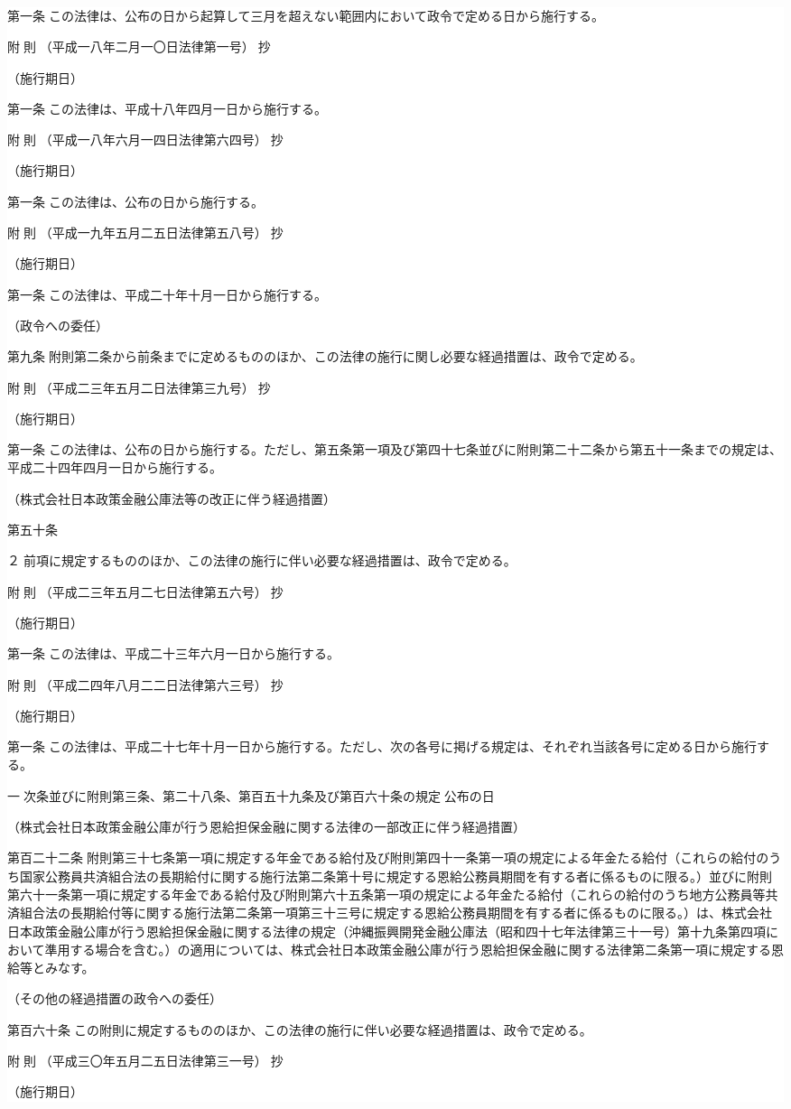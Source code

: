 第一条 この法律は、公布の日から起算して三月を超えない範囲内において政令で定める日から施行する。

附 則 （平成一八年二月一〇日法律第一号） 抄

（施行期日）

第一条 この法律は、平成十八年四月一日から施行する。

附 則 （平成一八年六月一四日法律第六四号） 抄

（施行期日）

第一条 この法律は、公布の日から施行する。

附 則 （平成一九年五月二五日法律第五八号） 抄

（施行期日）

第一条 この法律は、平成二十年十月一日から施行する。

（政令への委任）

第九条 附則第二条から前条までに定めるもののほか、この法律の施行に関し必要な経過措置は、政令で定める。

附 則 （平成二三年五月二日法律第三九号） 抄

（施行期日）

第一条 この法律は、公布の日から施行する。ただし、第五条第一項及び第四十七条並びに附則第二十二条から第五十一条までの規定は、平成二十四年四月一日から施行する。

（株式会社日本政策金融公庫法等の改正に伴う経過措置）

第五十条

２ 前項に規定するもののほか、この法律の施行に伴い必要な経過措置は、政令で定める。

附 則 （平成二三年五月二七日法律第五六号） 抄

（施行期日）

第一条 この法律は、平成二十三年六月一日から施行する。

附 則 （平成二四年八月二二日法律第六三号） 抄

（施行期日）

第一条 この法律は、平成二十七年十月一日から施行する。ただし、次の各号に掲げる規定は、それぞれ当該各号に定める日から施行する。

一 次条並びに附則第三条、第二十八条、第百五十九条及び第百六十条の規定 公布の日

（株式会社日本政策金融公庫が行う恩給担保金融に関する法律の一部改正に伴う経過措置）

第百二十二条 附則第三十七条第一項に規定する年金である給付及び附則第四十一条第一項の規定による年金たる給付（これらの給付のうち国家公務員共済組合法の長期給付に関する施行法第二条第十号に規定する恩給公務員期間を有する者に係るものに限る。）並びに附則第六十一条第一項に規定する年金である給付及び附則第六十五条第一項の規定による年金たる給付（これらの給付のうち地方公務員等共済組合法の長期給付等に関する施行法第二条第一項第三十三号に規定する恩給公務員期間を有する者に係るものに限る。）は、株式会社日本政策金融公庫が行う恩給担保金融に関する法律の規定（沖縄振興開発金融公庫法（昭和四十七年法律第三十一号）第十九条第四項において準用する場合を含む。）の適用については、株式会社日本政策金融公庫が行う恩給担保金融に関する法律第二条第一項に規定する恩給等とみなす。

（その他の経過措置の政令への委任）

第百六十条 この附則に規定するもののほか、この法律の施行に伴い必要な経過措置は、政令で定める。

附 則 （平成三〇年五月二五日法律第三一号） 抄

（施行期日）
